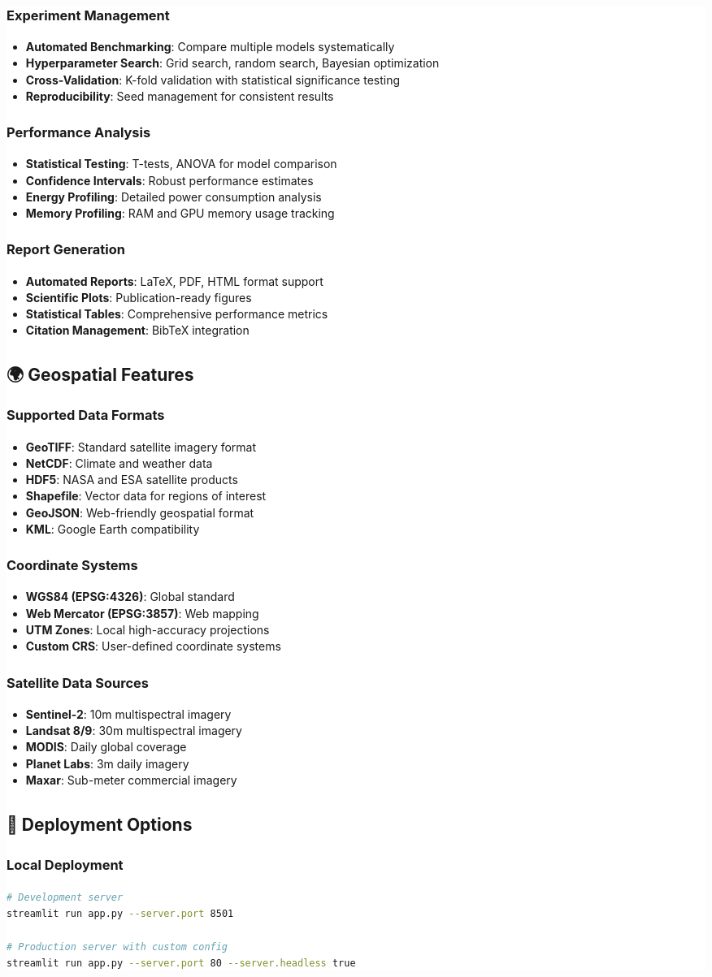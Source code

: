 ### Experiment Management
- **Automated Benchmarking**: Compare multiple models systematically
- **Hyperparameter Search**: Grid search, random search, Bayesian optimization
- **Cross-Validation**: K-fold validation with statistical significance testing
- **Reproducibility**: Seed management for consistent results

### Performance Analysis
- **Statistical Testing**: T-tests, ANOVA for model comparison
- **Confidence Intervals**: Robust performance estimates
- **Energy Profiling**: Detailed power consumption analysis
- **Memory Profiling**: RAM and GPU memory usage tracking

### Report Generation
- **Automated Reports**: LaTeX, PDF, HTML format support
- **Scientific Plots**: Publication-ready figures
- **Statistical Tables**: Comprehensive performance metrics
- **Citation Management**: BibTeX integration

## 🌍 Geospatial Features

### Supported Data Formats
- **GeoTIFF**: Standard satellite imagery format
- **NetCDF**: Climate and weather data
- **HDF5**: NASA and ESA satellite products
- **Shapefile**: Vector data for regions of interest
- **GeoJSON**: Web-friendly geospatial format
- **KML**: Google Earth compatibility

### Coordinate Systems
- **WGS84 (EPSG:4326)**: Global standard
- **Web Mercator (EPSG:3857)**: Web mapping
- **UTM Zones**: Local high-accuracy projections
- **Custom CRS**: User-defined coordinate systems

### Satellite Data Sources
- **Sentinel-2**: 10m multispectral imagery
- **Landsat 8/9**: 30m multispectral imagery
- **MODIS**: Daily global coverage
- **Planet Labs**: 3m daily imagery
- **Maxar**: Sub-meter commercial imagery

## 🚀 Deployment Options

### Local Deployment
```bash
# Development server
streamlit run app.py --server.port 8501

# Production server with custom config
streamlit run app.py --server.port 80 --server.headless true
```
